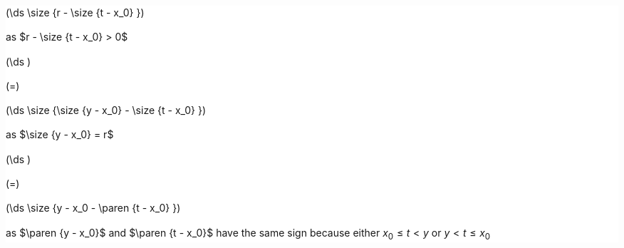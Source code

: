 


\(\ds \size {r - \size {t - x_0} }\)





as $r - \size {t - x_0} > 0$














\(\ds \)

\(=\)







\(\ds \size {\size {y - x_0} - \size {t - x_0} }\)





as $\size {y - x_0} = r$














\(\ds \)

\(=\)







\(\ds \size {y - x_0 - \paren {t - x_0} }\)





as $\paren {y - x_0}$ and $\paren {t - x_0}$ have the same sign because either $x_0 \le t < y$ or $y < t \le x_0$









